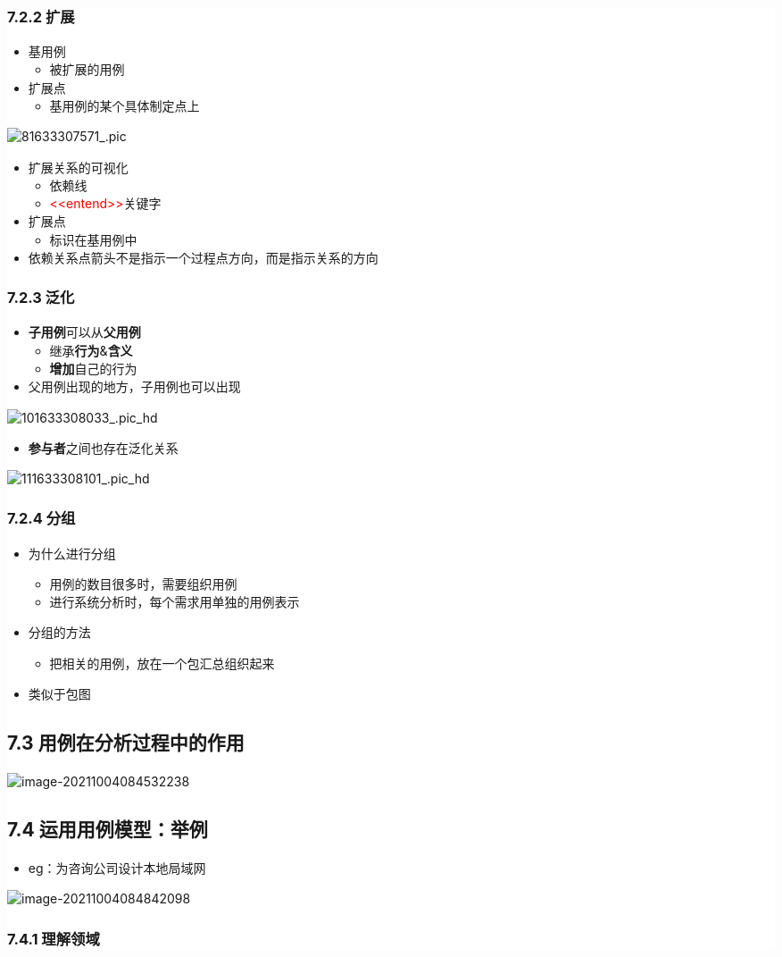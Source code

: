 ### 7.2.2 扩展

- 基用例
  - 被扩展的用例
- 扩展点
  - 基用例的某个具体制定点上

![81633307571_.pic](https://typroa-wolves.oss-cn-hangzhou.aliyuncs.com/img-li/81633307571_.pic.jpg)

- 扩展关系的可视化
  - 依赖线
  - <font color="red"><\<entend>></font>关键字
- 扩展点
  - 标识在基用例中
- 依赖关系点箭头不是指示一个过程点方向，而是指示关系的方向

### 7.2.3 泛化

- **子用例**可以从**父用例**
  - 继承**行为**&**含义**
  - **增加**自己的行为
- 父用例出现的地方，子用例也可以出现

![101633308033_.pic_hd](https://typroa-wolves.oss-cn-hangzhou.aliyuncs.com/img-li/101633308033_.pic_hd.jpg)

- **参与者**之间也存在泛化关系

![111633308101_.pic_hd](https://typroa-wolves.oss-cn-hangzhou.aliyuncs.com/img-li/111633308101_.pic_hd.jpg)

### 7.2.4 分组

- 为什么进行分组
  - 用例的数目很多时，需要组织用例
  - 进行系统分析时，每个需求用单独的用例表示
- 分组的方法
  - 把相关的用例，放在一个包汇总组织起来

- 类似于包图

## 7.3 用例在分析过程中的作用

![image-20211004084532238](https://typroa-wolves.oss-cn-hangzhou.aliyuncs.com/img-li/image-20211004084532238.png)

## 7.4 运用用例模型：举例

- eg：为咨询公司设计本地局域网

![image-20211004084842098](https://typroa-wolves.oss-cn-hangzhou.aliyuncs.com/img-li/image-20211004084842098.png)

### 7.4.1 理解领域
